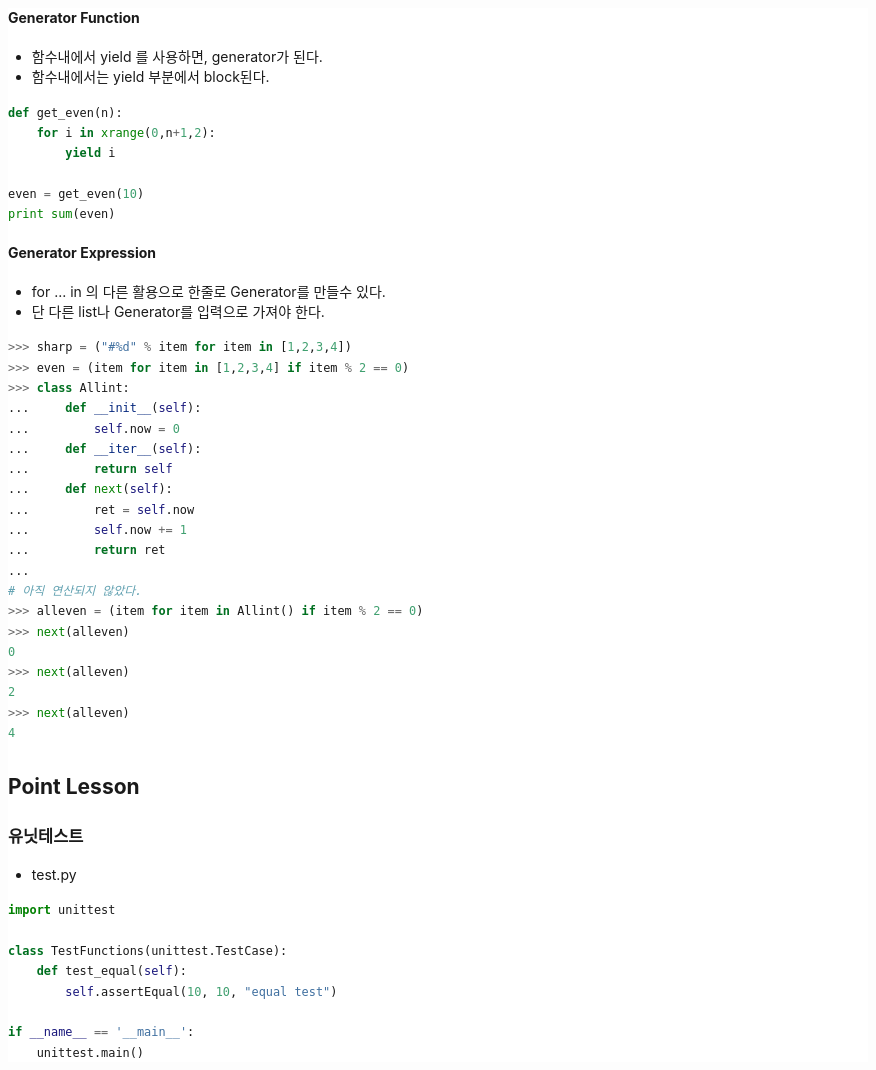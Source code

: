 #### Generator Function

* 함수내에서 yield 를 사용하면, generator가 된다.
* 함수내에서는 yield 부분에서 block된다.

```python
def get_even(n):
	for i in xrange(0,n+1,2):
		yield i

even = get_even(10)
print sum(even)
```

#### Generator Expression

* for ... in 의 다른 활용으로 한줄로 Generator를 만들수 있다.
* 단 다른 list나 Generator를 입력으로 가져야 한다.

```python
>>>	sharp = ("#%d" % item for item in [1,2,3,4])
>>>	even = (item for item in [1,2,3,4] if item % 2 == 0)
>>>	class Allint:
... 	def __init__(self):
... 		self.now = 0
... 	def __iter__(self):
... 		return self
... 	def next(self):
... 		ret = self.now
... 		self.now += 1
... 		return ret
... 
# 아직 연산되지 않았다.
>>>	alleven = (item for item in Allint() if item % 2 == 0) 
>>>	next(alleven)
0
>>>	next(alleven)
2
>>>	next(alleven)
4
```

## Point Lesson

### 유닛테스트

* test.py

```python
import unittest

class TestFunctions(unittest.TestCase):
	def test_equal(self):
		self.assertEqual(10, 10, "equal test")

if __name__ == '__main__':
	unittest.main()
```
